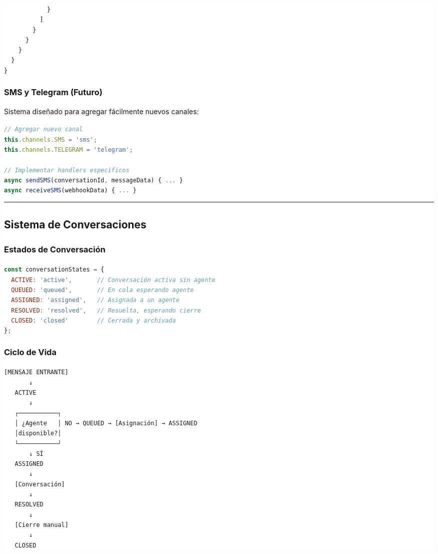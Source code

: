 ```javascript
            }
          ]
        }
      }
    }
  }
}
```

### SMS y Telegram (Futuro)

Sistema diseñado para agregar fácilmente nuevos canales:

```javascript
// Agregar nuevo canal
this.channels.SMS = 'sms';
this.channels.TELEGRAM = 'telegram';

// Implementar handlers específicos
async sendSMS(conversationId, messageData) { ... }
async receiveSMS(webhookData) { ... }
```

---

## Sistema de Conversaciones

### Estados de Conversación

```javascript
const conversationStates = {
  ACTIVE: 'active',       // Conversación activa sin agente
  QUEUED: 'queued',       // En cola esperando agente
  ASSIGNED: 'assigned',   // Asignada a un agente
  RESOLVED: 'resolved',   // Resuelta, esperando cierre
  CLOSED: 'closed'        // Cerrada y archivada
};
```

### Ciclo de Vida

```
[MENSAJE ENTRANTE]
       ↓
   ACTIVE
       ↓
   ┌───────────┐
   │ ¿Agente   │ NO → QUEUED → [Asignación] → ASSIGNED
   │disponible?│
   └───────────┘
       ↓ SÍ
   ASSIGNED
       ↓
   [Conversación]
       ↓
   RESOLVED
       ↓
   [Cierre manual]
       ↓
   CLOSED
```
